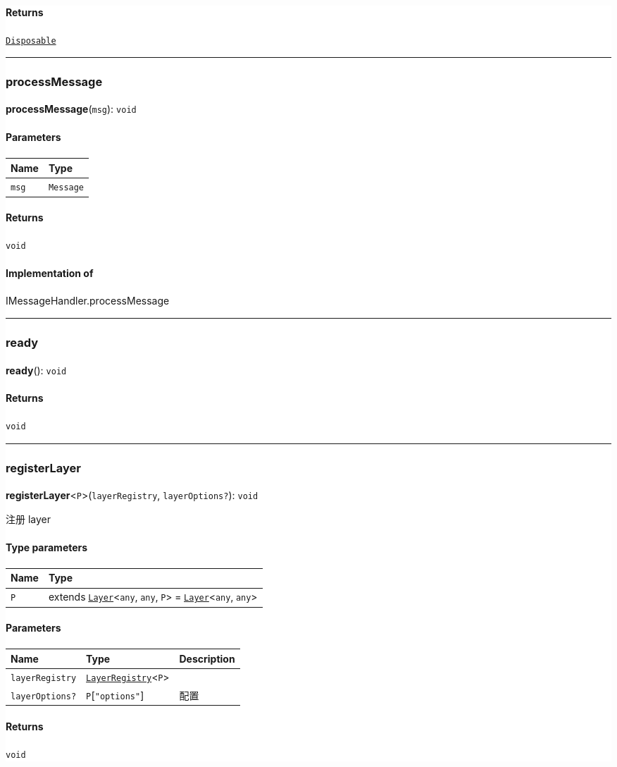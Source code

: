 #### Returns

[`Disposable`](/en/auto-docs/editor/interfaces/Disposable-1.md)

***

### processMessage

**processMessage**(`msg`): `void`

#### Parameters

| Name | Type |
| :------ | :------ |
| `msg` | `Message` |

#### Returns

`void`

#### Implementation of

IMessageHandler.processMessage

***

### ready

**ready**(): `void`

#### Returns

`void`

***

### registerLayer

**registerLayer**<`P`>(`layerRegistry`, `layerOptions?`): `void`

注册 layer

#### Type parameters

| Name | Type |
| :------ | :------ |
| `P` | extends [`Layer`](/en/auto-docs/editor/classes/Layer.md)<`any`, `any`, `P`> = [`Layer`](/en/auto-docs/editor/classes/Layer.md)<`any`, `any`> |

#### Parameters

| Name | Type | Description |
| :------ | :------ | :------ |
| `layerRegistry` | [`LayerRegistry`](/en/auto-docs/editor/interfaces/LayerRegistry.md)<`P`> |  |
| `layerOptions?` | `P`\[`"options"`] | 配置 |

#### Returns

`void`
